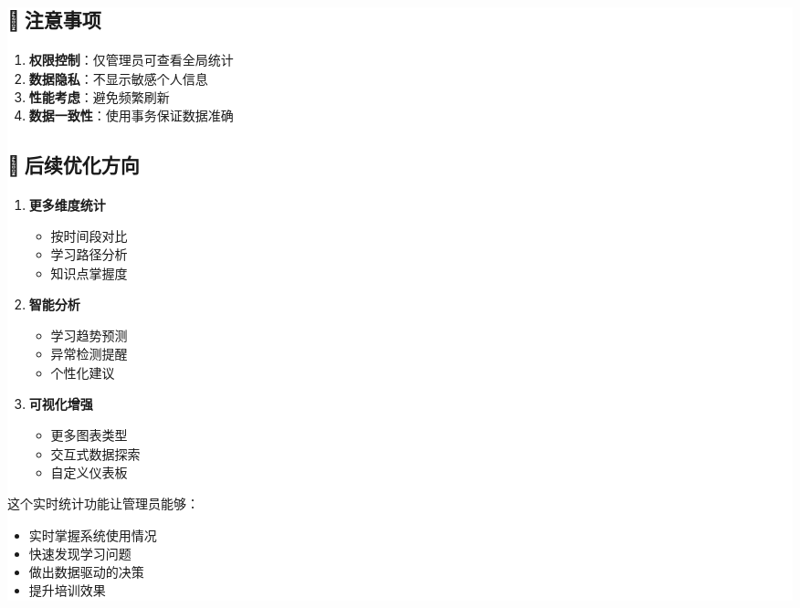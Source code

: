 ## 🚨 注意事项

1. **权限控制**：仅管理员可查看全局统计
2. **数据隐私**：不显示敏感个人信息
3. **性能考虑**：避免频繁刷新
4. **数据一致性**：使用事务保证数据准确

## 🎯 后续优化方向

1. **更多维度统计**
   - 按时间段对比
   - 学习路径分析
   - 知识点掌握度

2. **智能分析**
   - 学习趋势预测
   - 异常检测提醒
   - 个性化建议

3. **可视化增强**
   - 更多图表类型
   - 交互式数据探索
   - 自定义仪表板

这个实时统计功能让管理员能够：
- 实时掌握系统使用情况
- 快速发现学习问题
- 做出数据驱动的决策
- 提升培训效果
